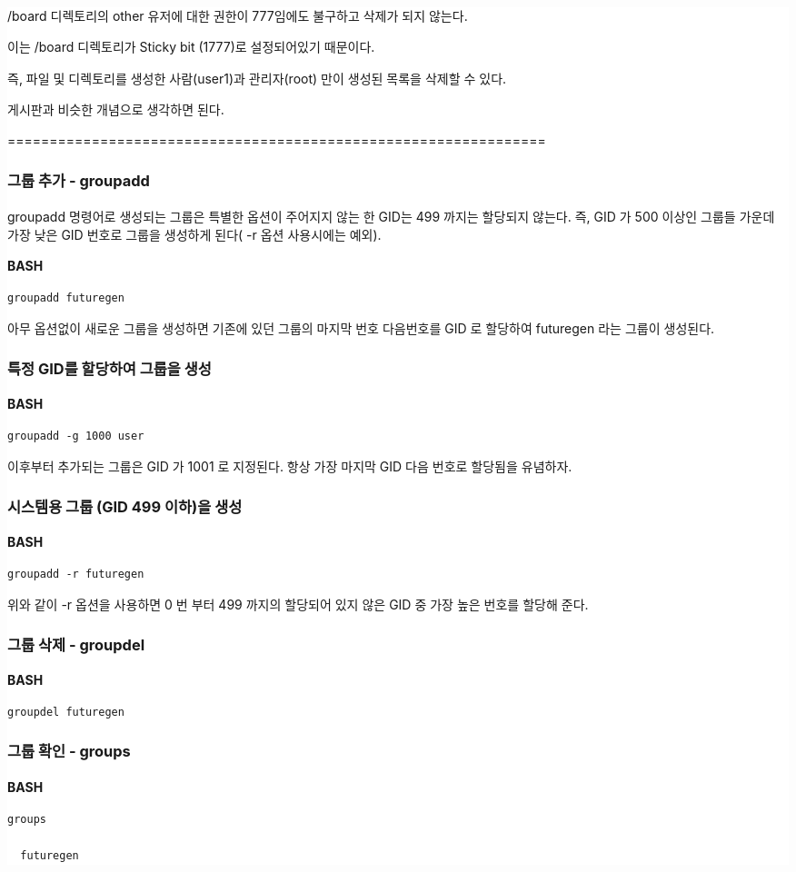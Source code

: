 /board 디렉토리의 other 유저에 대한 권한이 777임에도 불구하고 삭제가 되지 않는다.

이는 /board 디렉토리가 Sticky bit (1777)로 설정되어있기 때문이다.

즉, 파일 및 디렉토리를 생성한 사람(user1)과 관리자(root) 만이 생성된 목록을 삭제할 수 있다.

게시판과 비슷한 개념으로 생각하면 된다.

================================================================

### 그룹 추가 - groupadd

groupadd 명령어로 생성되는 그룹은 특별한 옵션이 주어지지 않는 한 GID는 499 까지는 할당되지 않는다. 즉, GID 가 500 이상인 그룹들 가운데 가장 낮은 GID 번호로 그룹을 생성하게 된다( -r 옵션 사용시에는 예외).

**BASH**

```
groupadd futuregen
```

아무 옵션없이 새로운 그룹을 생성하면 기존에 있던 그룹의 마지막 번호 다음번호를 GID 로 할당하여 futuregen 라는 그룹이 생성된다.

### 특정 GID를 할당하여 그룹을 생성

**BASH**

```
groupadd -g 1000 user
```

이후부터 추가되는 그룹은 GID 가 1001 로 지정된다. 항상 가장 마지막 GID 다음 번호로 할당됨을 유념하자.

### 시스템용 그룹 (GID 499 이하)을 생성

**BASH**

```
groupadd -r futuregen
```

위와 같이 -r 옵션을 사용하면 0 번 부터 499 까지의 할당되어 있지 않은 GID 중 가장 높은 번호를 할당해 준다.

### 그룹 삭제 - groupdel

**BASH**

```
groupdel futuregen

```

### 그룹 확인 - groups

**BASH**

```
groups

  futuregen
```
